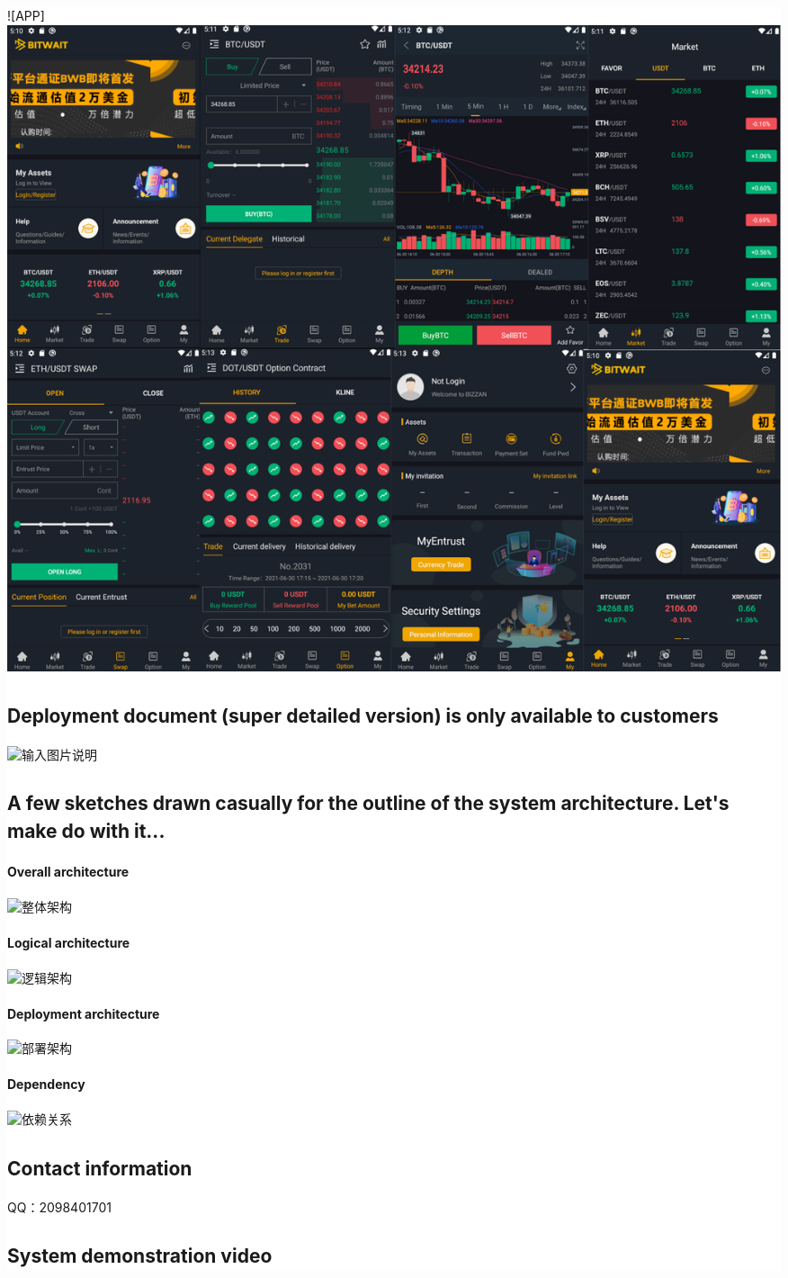 ![APP]![app版预览](pic/shouji.png)
## Deployment document (super detailed version) is only available to customers
![输入图片说明](https://images.gitee.com/uploads/images/2020/0805/022849_78d1fc64_2182501.png "iShot2020-08-05上午02.28.29.png")
## A few sketches drawn casually for the outline of the system architecture. Let's make do with it...
#### Overall architecture
![整体架构](https://images.gitee.com/uploads/images/2020/0407/143836_eac248e5_2182501.png "1.png")
#### Logical architecture
![逻辑架构](https://images.gitee.com/uploads/images/2020/0407/143856_66257325_2182501.png "2.png")
#### Deployment architecture
![部署架构](https://images.gitee.com/uploads/images/2020/0408/141710_07923003_2182501.png "1117.png")
#### Dependency
![依赖关系](https://images.gitee.com/uploads/images/2020/0407/194510_89803a9d_2182501.png "QQ截图20200407194419.png")
## Contact information
QQ：2098401701
## System demonstration video